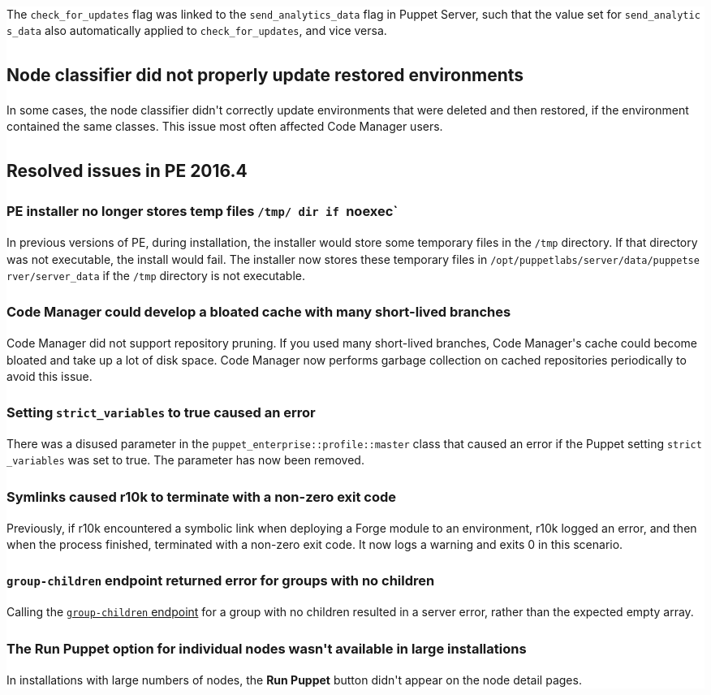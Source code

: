 The `check_for_updates` flag was linked to the `send_analytics_data` flag in Puppet Server, such that the value set for `send_analytics_data` also automatically applied to `check_for_updates`, and vice versa. 

## Node classifier did not properly update restored environments

In some cases, the node classifier didn't correctly update environments that were deleted and then restored, if the environment contained the same classes. This issue most often affected Code Manager users. 

## Resolved issues in PE 2016.4

### PE installer no longer stores temp files `/tmp/ dir if `noexec`

In previous versions of PE, during installation, the installer would store some temporary files in the `/tmp` directory. If that directory was not executable, the install would fail. The installer now stores these temporary files in `/opt/puppetlabs/server/data/puppetserver/server_data` if the `/tmp` directory is not executable. 

### Code Manager could develop a bloated cache with many short-lived branches

Code Manager did not support repository pruning. If you used many short-lived branches, Code Manager's cache could become bloated and take up a lot of disk space. Code Manager now performs garbage collection on cached repositories periodically to avoid this issue. 

### Setting `strict_variables` to true caused an error

There was a disused parameter in the `puppet_enterprise::profile::master` class that caused an error if the Puppet setting `strict_variables` was set to true. The parameter has now been removed. 

### Symlinks caused r10k to terminate with a non-zero exit code

Previously, if r10k encountered a symbolic link when deploying a Forge module to an environment, r10k logged an error, and then when the process finished, terminated with a non-zero exit code. It now logs a warning and exits 0 in this scenario. 

### `group-children` endpoint returned error for groups with no children

Calling the [`group-children` endpoint](./nc_groups_children.html) for a group with no children resulted in a server error, rather than the expected empty array. 

### The Run Puppet option for individual nodes wasn't available in large installations

In installations with large numbers of nodes, the **Run Puppet** button didn't appear on the node detail pages. 
